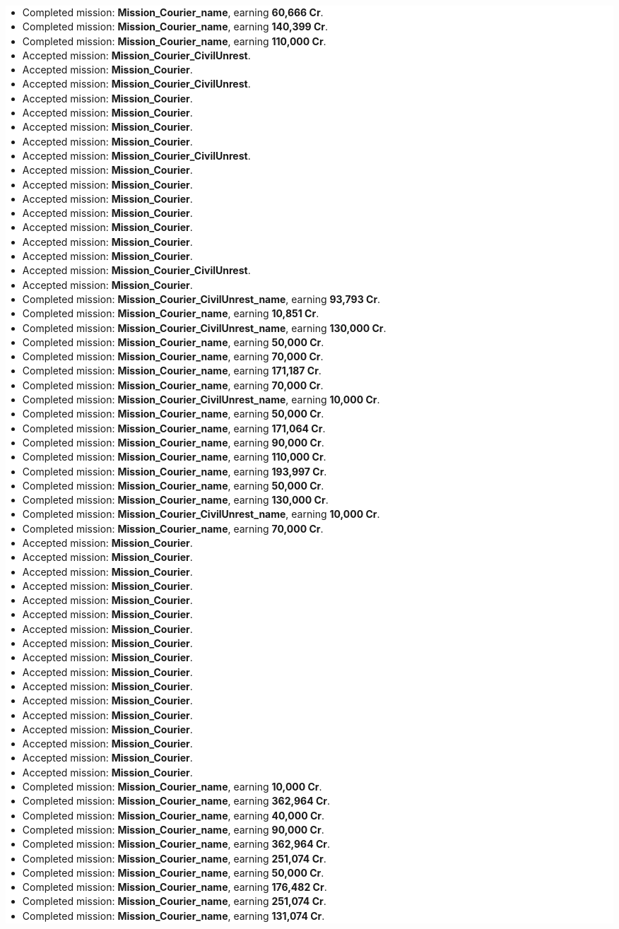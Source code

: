 - Completed mission: **Mission_Courier_name**, earning **60,666 Cr**.
- Completed mission: **Mission_Courier_name**, earning **140,399 Cr**.
- Completed mission: **Mission_Courier_name**, earning **110,000 Cr**.
- Accepted mission: **Mission_Courier_CivilUnrest**.
- Accepted mission: **Mission_Courier**.
- Accepted mission: **Mission_Courier_CivilUnrest**.
- Accepted mission: **Mission_Courier**.
- Accepted mission: **Mission_Courier**.
- Accepted mission: **Mission_Courier**.
- Accepted mission: **Mission_Courier**.
- Accepted mission: **Mission_Courier_CivilUnrest**.
- Accepted mission: **Mission_Courier**.
- Accepted mission: **Mission_Courier**.
- Accepted mission: **Mission_Courier**.
- Accepted mission: **Mission_Courier**.
- Accepted mission: **Mission_Courier**.
- Accepted mission: **Mission_Courier**.
- Accepted mission: **Mission_Courier**.
- Accepted mission: **Mission_Courier_CivilUnrest**.
- Accepted mission: **Mission_Courier**.
- Completed mission: **Mission_Courier_CivilUnrest_name**, earning **93,793 Cr**.
- Completed mission: **Mission_Courier_name**, earning **10,851 Cr**.
- Completed mission: **Mission_Courier_CivilUnrest_name**, earning **130,000 Cr**.
- Completed mission: **Mission_Courier_name**, earning **50,000 Cr**.
- Completed mission: **Mission_Courier_name**, earning **70,000 Cr**.
- Completed mission: **Mission_Courier_name**, earning **171,187 Cr**.
- Completed mission: **Mission_Courier_name**, earning **70,000 Cr**.
- Completed mission: **Mission_Courier_CivilUnrest_name**, earning **10,000 Cr**.
- Completed mission: **Mission_Courier_name**, earning **50,000 Cr**.
- Completed mission: **Mission_Courier_name**, earning **171,064 Cr**.
- Completed mission: **Mission_Courier_name**, earning **90,000 Cr**.
- Completed mission: **Mission_Courier_name**, earning **110,000 Cr**.
- Completed mission: **Mission_Courier_name**, earning **193,997 Cr**.
- Completed mission: **Mission_Courier_name**, earning **50,000 Cr**.
- Completed mission: **Mission_Courier_name**, earning **130,000 Cr**.
- Completed mission: **Mission_Courier_CivilUnrest_name**, earning **10,000 Cr**.
- Completed mission: **Mission_Courier_name**, earning **70,000 Cr**.
- Accepted mission: **Mission_Courier**.
- Accepted mission: **Mission_Courier**.
- Accepted mission: **Mission_Courier**.
- Accepted mission: **Mission_Courier**.
- Accepted mission: **Mission_Courier**.
- Accepted mission: **Mission_Courier**.
- Accepted mission: **Mission_Courier**.
- Accepted mission: **Mission_Courier**.
- Accepted mission: **Mission_Courier**.
- Accepted mission: **Mission_Courier**.
- Accepted mission: **Mission_Courier**.
- Accepted mission: **Mission_Courier**.
- Accepted mission: **Mission_Courier**.
- Accepted mission: **Mission_Courier**.
- Accepted mission: **Mission_Courier**.
- Accepted mission: **Mission_Courier**.
- Accepted mission: **Mission_Courier**.
- Completed mission: **Mission_Courier_name**, earning **10,000 Cr**.
- Completed mission: **Mission_Courier_name**, earning **362,964 Cr**.
- Completed mission: **Mission_Courier_name**, earning **40,000 Cr**.
- Completed mission: **Mission_Courier_name**, earning **90,000 Cr**.
- Completed mission: **Mission_Courier_name**, earning **362,964 Cr**.
- Completed mission: **Mission_Courier_name**, earning **251,074 Cr**.
- Completed mission: **Mission_Courier_name**, earning **50,000 Cr**.
- Completed mission: **Mission_Courier_name**, earning **176,482 Cr**.
- Completed mission: **Mission_Courier_name**, earning **251,074 Cr**.
- Completed mission: **Mission_Courier_name**, earning **131,074 Cr**.